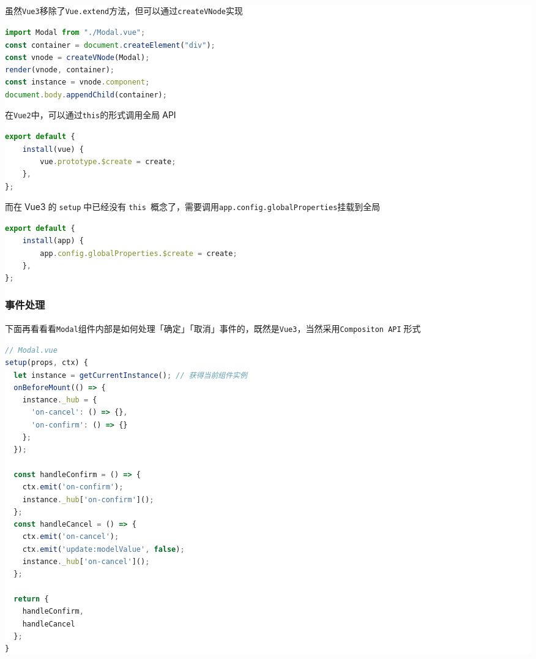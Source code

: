 虽然`Vue3`移除了`Vue.extend`方法，但可以通过`createVNode`实现

```js
import Modal from "./Modal.vue";
const container = document.createElement("div");
const vnode = createVNode(Modal);
render(vnode, container);
const instance = vnode.component;
document.body.appendChild(container);
```

在`Vue2`中，可以通过`this`的形式调用全局 API

```js
export default {
	install(vue) {
		vue.prototype.$create = create;
	},
};
```

而在 Vue3 的 `setup` 中已经没有 `this `概念了，需要调用`app.config.globalProperties`挂载到全局

```js
export default {
	install(app) {
		app.config.globalProperties.$create = create;
	},
};
```

### 事件处理

下面再看看看`Modal`组件内部是如何处理「确定」「取消」事件的，既然是`Vue3`，当然采用`Compositon API` 形式

```js
// Modal.vue
setup(props, ctx) {
  let instance = getCurrentInstance(); // 获得当前组件实例
  onBeforeMount(() => {
    instance._hub = {
      'on-cancel': () => {},
      'on-confirm': () => {}
    };
  });

  const handleConfirm = () => {
    ctx.emit('on-confirm');
    instance._hub['on-confirm']();
  };
  const handleCancel = () => {
    ctx.emit('on-cancel');
    ctx.emit('update:modelValue', false);
    instance._hub['on-cancel']();
  };

  return {
    handleConfirm,
    handleCancel
  };
}
```
